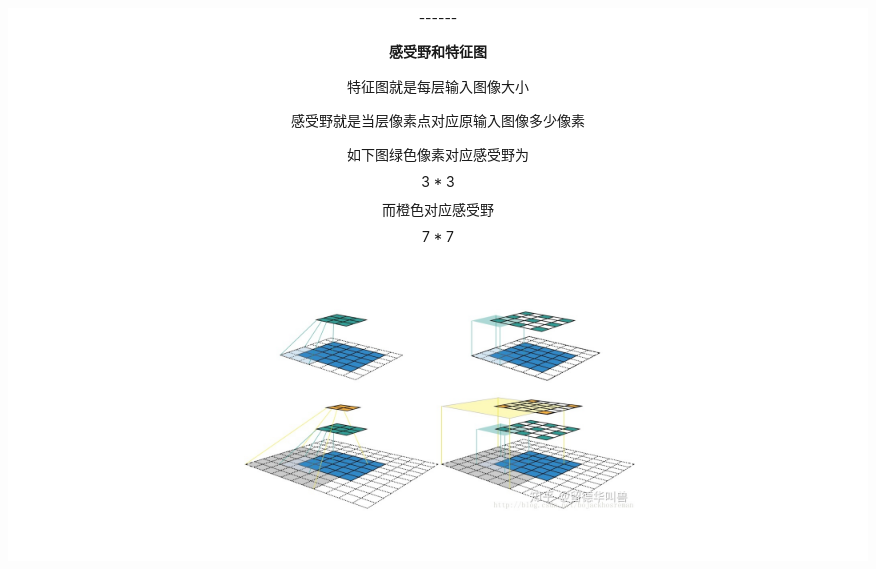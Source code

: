 <center>
------


**感受野和特征图**

特征图就是每层输入图像大小

感受野就是当层像素点对应原输入图像多少像素

如下图绿色像素对应感受野为
$$
3*3
$$
而橙色对应感受野
$$
7*7
$$



<img src="周笔记.assets/v2-a00df059b1f0bbbbbb64c28731bdd7d3_r.jpg" width="400" height="300" align=center />





